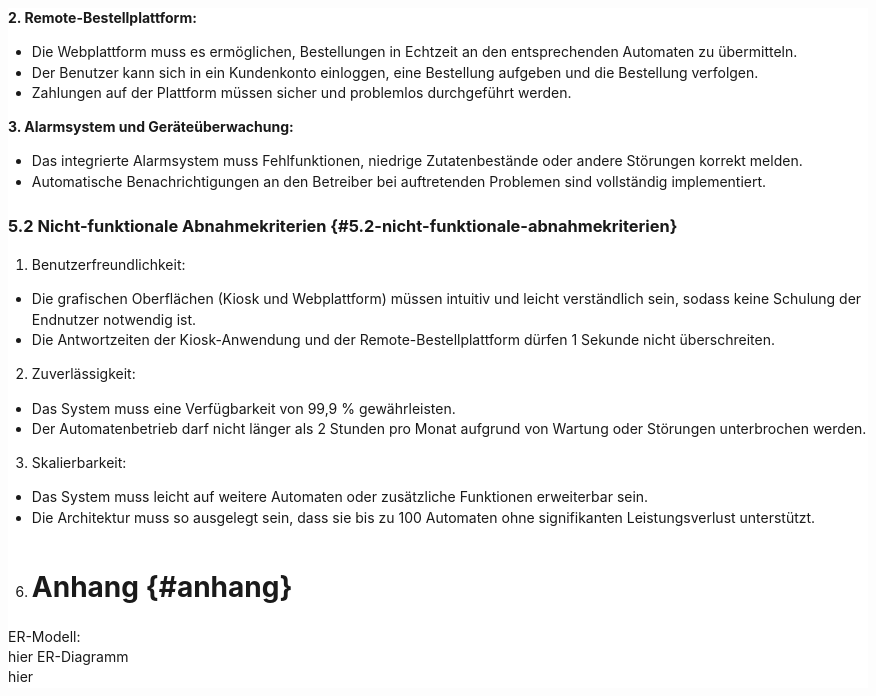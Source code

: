 **2\.	Remote-Bestellplattform:**

- Die Webplattform muss es ermöglichen, Bestellungen in Echtzeit an den entsprechenden Automaten zu übermitteln.  
- Der Benutzer kann sich in ein Kundenkonto einloggen, eine Bestellung aufgeben und die Bestellung verfolgen.  
- Zahlungen auf der Plattform müssen sicher und problemlos durchgeführt werden.

**3\. 	Alarmsystem und Geräteüberwachung:**

- Das integrierte Alarmsystem muss Fehlfunktionen, niedrige Zutatenbestände oder andere Störungen korrekt melden.  
- Automatische Benachrichtigungen an den Betreiber bei auftretenden Problemen sind vollständig implementiert.

### **5.2 Nicht-funktionale Abnahmekriterien** {#5.2-nicht-funktionale-abnahmekriterien}

1. Benutzerfreundlichkeit:  
- Die grafischen Oberflächen (Kiosk und Webplattform) müssen intuitiv und leicht verständlich sein, sodass keine Schulung der Endnutzer notwendig ist.  
- Die Antwortzeiten der Kiosk-Anwendung und der Remote-Bestellplattform dürfen 1 Sekunde nicht überschreiten.  
2. Zuverlässigkeit:  
- Das System muss eine Verfügbarkeit von 99,9 % gewährleisten.  
- Der Automatenbetrieb darf nicht länger als 2 Stunden pro Monat aufgrund von Wartung oder Störungen unterbrochen werden.  
3. Skalierbarkeit:  
- Das System muss leicht auf weitere Automaten oder zusätzliche Funktionen erweiterbar sein.  
- Die Architektur muss so ausgelegt sein, dass sie bis zu 100 Automaten ohne signifikanten Leistungsverlust unterstützt.

6. # **Anhang** {#anhang}

ER-Modell:  
hier 
ER-Diagramm  
hier
